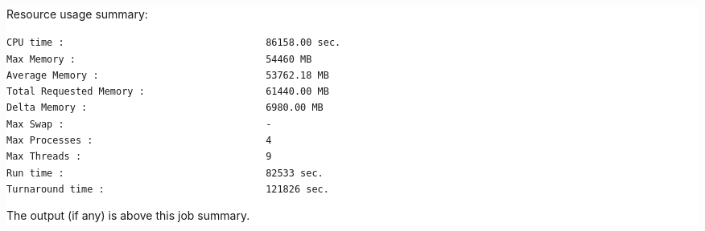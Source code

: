 Resource usage summary:

    CPU time :                                   86158.00 sec.
    Max Memory :                                 54460 MB
    Average Memory :                             53762.18 MB
    Total Requested Memory :                     61440.00 MB
    Delta Memory :                               6980.00 MB
    Max Swap :                                   -
    Max Processes :                              4
    Max Threads :                                9
    Run time :                                   82533 sec.
    Turnaround time :                            121826 sec.

The output (if any) is above this job summary.

